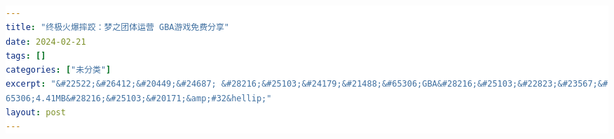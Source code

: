 ```yaml
---
title: "终极火爆摔跤：梦之团体运营 GBA游戏免费分享"
date: 2024-02-21
tags: []
categories: ["未分类"]
excerpt: "&#22522;&#26412;&#20449;&#24687; &#28216;&#25103;&#24179;&#21488;&#65306;GBA&#28216;&#25103;&#22823;&#23567;&#65306;4.41MB&#28216;&#25103;&#20171;&amp;#32&hellip;"
layout: post
---
```

